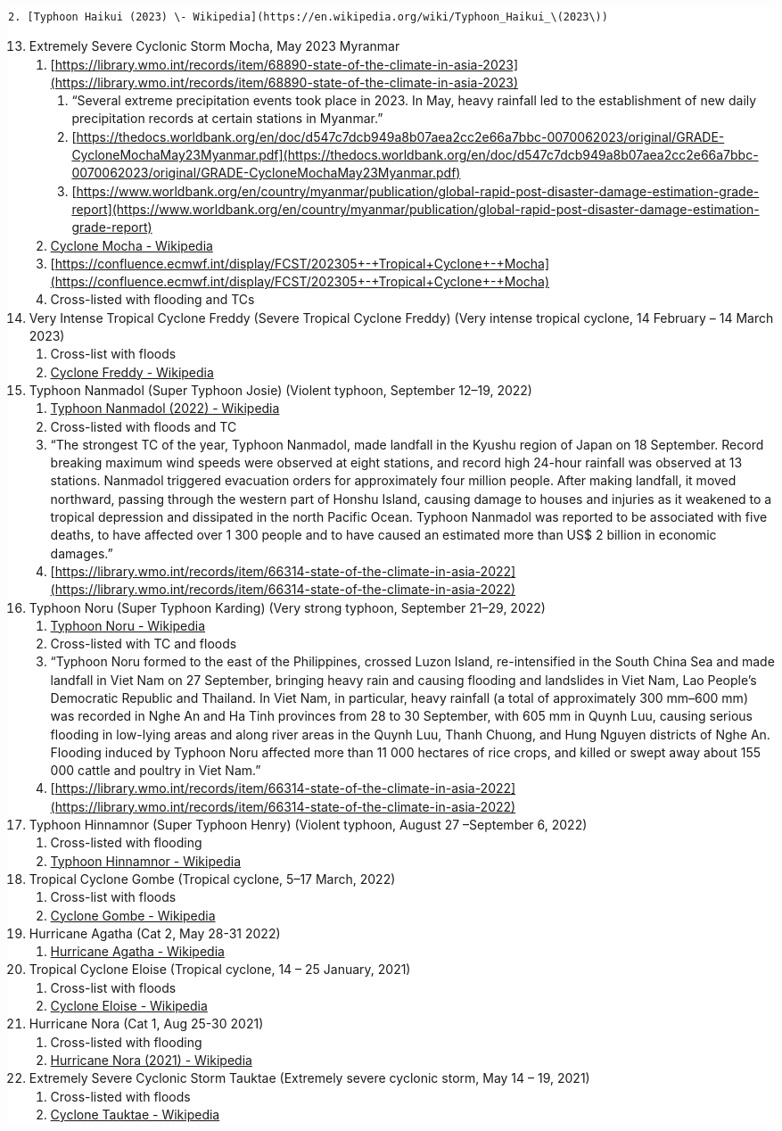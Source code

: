     2. [Typhoon Haikui (2023) \- Wikipedia](https://en.wikipedia.org/wiki/Typhoon_Haikui_\(2023\))   
13. Extremely Severe Cyclonic Storm Mocha, May 2023 Myranmar  
    1. [https://library.wmo.int/records/item/68890-state-of-the-climate-in-asia-2023](https://library.wmo.int/records/item/68890-state-of-the-climate-in-asia-2023)   
       1. “Several extreme precipitation events took place in 2023\. In May, heavy rainfall led to the establishment of new daily precipitation records at certain stations in Myanmar.”  
       2. [https://thedocs.worldbank.org/en/doc/d547c7dcb949a8b07aea2cc2e66a7bbc-0070062023/original/GRADE-CycloneMochaMay23Myanmar.pdf](https://thedocs.worldbank.org/en/doc/d547c7dcb949a8b07aea2cc2e66a7bbc-0070062023/original/GRADE-CycloneMochaMay23Myanmar.pdf)   
       3. [https://www.worldbank.org/en/country/myanmar/publication/global-rapid-post-disaster-damage-estimation-grade-report](https://www.worldbank.org/en/country/myanmar/publication/global-rapid-post-disaster-damage-estimation-grade-report)   
    2. [Cyclone Mocha \- Wikipedia](https://en.wikipedia.org/wiki/Cyclone_Mocha)  
    3. [https://confluence.ecmwf.int/display/FCST/202305+-+Tropical+Cyclone+-+Mocha](https://confluence.ecmwf.int/display/FCST/202305+-+Tropical+Cyclone+-+Mocha)   
    4. Cross-listed with flooding and TCs  
14. Very Intense Tropical Cyclone Freddy (Severe Tropical Cyclone Freddy) (Very intense tropical cyclone, 14 February – 14 March 2023\)  
    1. Cross-list with floods  
    2. [Cyclone Freddy \- Wikipedia](https://en.wikipedia.org/wiki/Cyclone_Freddy)   
15. Typhoon Nanmadol (Super Typhoon Josie) (Violent typhoon, September 12–19, 2022\)  
    1. [Typhoon Nanmadol (2022) \- Wikipedia](https://en.wikipedia.org/wiki/Typhoon_Nanmadol_\(2022\))  
    2. Cross-listed with floods and TC  
    3. “The strongest TC of the year, Typhoon Nanmadol, made landfall in the Kyushu region of Japan on 18 September. Record breaking maximum wind speeds were observed at eight stations, and record high 24-hour rainfall was observed at 13 stations. Nanmadol triggered evacuation orders for approximately four million people. After making landfall, it moved northward, passing through the western part of Honshu Island, causing damage to houses and injuries as it weakened to a tropical depression and dissipated in the north Pacific Ocean. Typhoon Nanmadol was reported to be associated with five deaths, to have affected over 1 300 people and to have caused an estimated more than US$ 2 billion in economic damages.”  
    4. [https://library.wmo.int/records/item/66314-state-of-the-climate-in-asia-2022](https://library.wmo.int/records/item/66314-state-of-the-climate-in-asia-2022)   
16. Typhoon Noru (Super Typhoon Karding) (Very strong typhoon, September 21–29, 2022\)  
    1. [Typhoon Noru \- Wikipedia](https://en.wikipedia.org/wiki/Typhoon_Noru)  
    2. Cross-listed with TC and floods  
    3. “Typhoon Noru formed to the east of the Philippines, crossed Luzon Island, re-intensified in the South China Sea and made landfall in Viet Nam on 27 September, bringing heavy rain and causing flooding and landslides in Viet Nam, Lao People’s Democratic Republic and Thailand. In Viet Nam, in particular, heavy rainfall (a total of approximately 300 mm–600 mm) was recorded in Nghe An and Ha Tinh provinces from 28 to 30 September, with 605 mm in Quynh Luu, causing serious flooding in low-lying areas and along river areas in the Quynh Luu, Thanh Chuong, and Hung Nguyen districts of Nghe An. Flooding induced by Typhoon Noru affected more than 11 000 hectares of rice crops, and killed or swept away about 155 000 cattle and poultry in Viet Nam.”  
    4. [https://library.wmo.int/records/item/66314-state-of-the-climate-in-asia-2022](https://library.wmo.int/records/item/66314-state-of-the-climate-in-asia-2022)  
17. Typhoon Hinnamnor (Super Typhoon Henry) (Violent typhoon, August 27 –September 6, 2022\)  
    1. Cross-listed with flooding  
    2. [Typhoon Hinnamnor \- Wikipedia](https://en.wikipedia.org/wiki/Typhoon_Hinnamnor)  
18. Tropical Cyclone Gombe (Tropical cyclone, 5–17 March, 2022\)  
    1. Cross-list with floods  
    2. [Cyclone Gombe \- Wikipedia](https://en.wikipedia.org/wiki/Cyclone_Gombe)  
19. Hurricane Agatha (Cat 2, May 28-31 2022\)  
    1. [Hurricane Agatha \- Wikipedia](https://en.wikipedia.org/wiki/Hurricane_Agatha)   
20. Tropical Cyclone Eloise (Tropical cyclone, 14 – 25 January, 2021\)  
    1. Cross-list with floods  
    2. [Cyclone Eloise \- Wikipedia](https://en.wikipedia.org/wiki/Cyclone_Eloise)   
21. Hurricane Nora (Cat 1, Aug 25-30 2021\)  
    1. Cross-listed with flooding  
    2. [Hurricane Nora (2021) \- Wikipedia](https://en.wikipedia.org/wiki/Hurricane_Nora_\(2021\))     
22. Extremely Severe Cyclonic Storm Tauktae (Extremely severe cyclonic storm, May 14 – 19, 2021\)  
    1. Cross-listed with floods  
    2. [Cyclone Tauktae \- Wikipedia](https://en.wikipedia.org/wiki/Cyclone_Tauktae)  